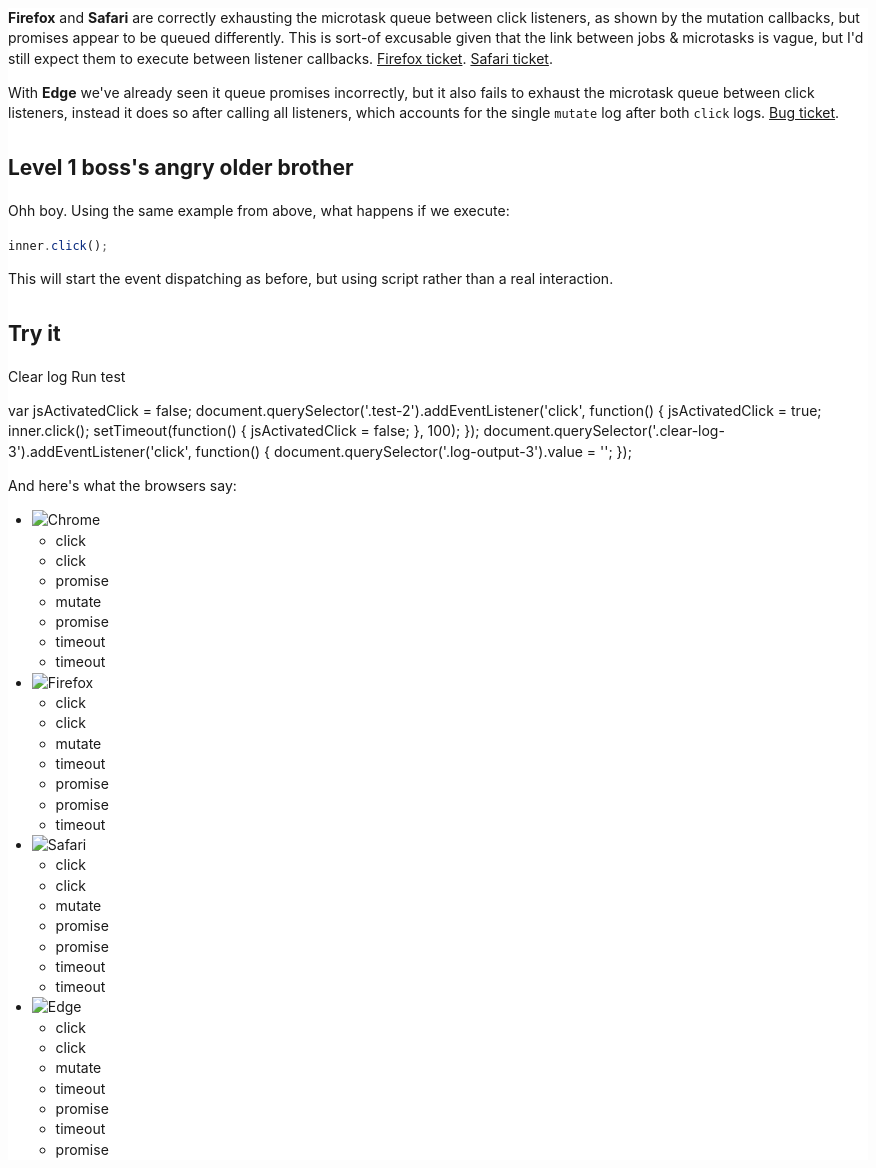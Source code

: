 **Firefox** and **Safari** are correctly exhausting the microtask queue between click listeners, as shown by the mutation callbacks, but promises appear to be queued differently. This is sort-of excusable given that the link between jobs & microtasks is vague, but I'd still expect them to execute between listener callbacks. [Firefox ticket](https://bugzilla.mozilla.org/show_bug.cgi?id=1193394). [Safari ticket](https://bugs.webkit.org/show_bug.cgi?id=147933).

With **Edge** we've already seen it queue promises incorrectly, but it also fails to exhaust the microtask queue between click listeners, instead it does so after calling all listeners, which accounts for the single `mutate` log after both `click` logs. [Bug ticket](https://connect.microsoft.com/IE/feedbackdetail/view/1658386/microtasks-queues-should-be-processed-following-event-listeners).

## Level 1 boss's angry older brother

Ohh boy. Using the same example from above, what happens if we execute:

```js
inner.click();
```

This will start the event dispatching as before, but using script rather than a real interaction.

## Try it

Clear log Run test

var jsActivatedClick = false; document.querySelector('.test-2').addEventListener('click', function() { jsActivatedClick = true; inner.click(); setTimeout(function() { jsActivatedClick = false; }, 100); }); document.querySelector('.clear-log-3').addEventListener('click', function() { document.querySelector('.log-output-3').value = ''; });

And here's what the browsers say:

- ![Chrome](/c/chrome-9c931ed6.png)
  - click
  - click
  - promise
  - mutate
  - promise
  - timeout
  - timeout
- ![Firefox](/c/firefox-2af43875.png)
  - click
  - click
  - mutate
  - timeout
  - promise
  - promise
  - timeout
- ![Safari](/c/safari-167d0e40.png)
  - click
  - click
  - mutate
  - promise
  - promise
  - timeout
  - timeout
- ![Edge](/c/edge-599a5370.png)
  - click
  - click
  - mutate
  - timeout
  - promise
  - timeout
  - promise
